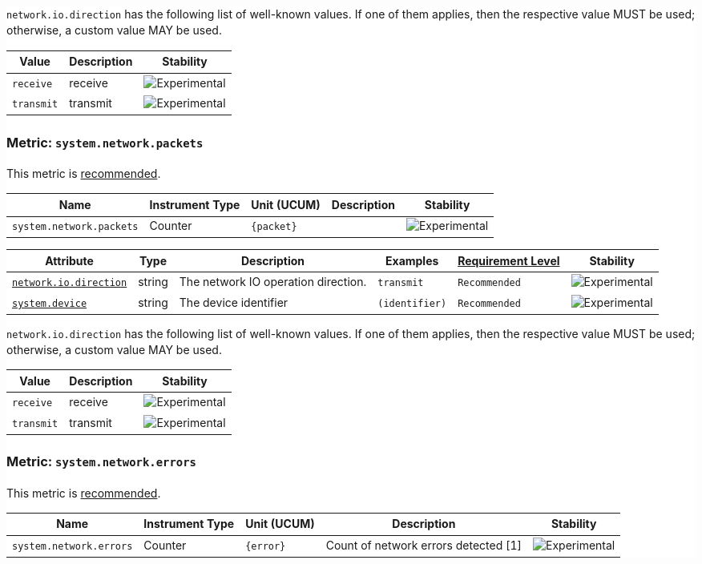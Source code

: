 `network.io.direction` has the following list of well-known values. If one of them applies, then the respective value MUST be used; otherwise, a custom value MAY be used.

| Value  | Description | Stability |
|---|---|---|
| `receive` | receive | ![Experimental](https://img.shields.io/badge/-experimental-blue) |
| `transmit` | transmit | ![Experimental](https://img.shields.io/badge/-experimental-blue) |






### Metric: `system.network.packets`

This metric is [recommended][MetricRecommended].








| Name     | Instrument Type | Unit (UCUM) | Description    | Stability |
| -------- | --------------- | ----------- | -------------- | --------- |
| `system.network.packets` | Counter | `{packet}` |  | ![Experimental](https://img.shields.io/badge/-experimental-blue) |

| Attribute  | Type | Description  | Examples  | [Requirement Level](https://opentelemetry.io/docs/specs/semconv/general/attribute-requirement-level/) | Stability |
|---|---|---|---|---|---|
| [`network.io.direction`](/docs/attributes-registry/network.md) | string | The network IO operation direction. | `transmit` | `Recommended` | ![Experimental](https://img.shields.io/badge/-experimental-blue) |
| [`system.device`](/docs/attributes-registry/system.md) | string | The device identifier | `(identifier)` | `Recommended` | ![Experimental](https://img.shields.io/badge/-experimental-blue) |

`network.io.direction` has the following list of well-known values. If one of them applies, then the respective value MUST be used; otherwise, a custom value MAY be used.

| Value  | Description | Stability |
|---|---|---|
| `receive` | receive | ![Experimental](https://img.shields.io/badge/-experimental-blue) |
| `transmit` | transmit | ![Experimental](https://img.shields.io/badge/-experimental-blue) |






### Metric: `system.network.errors`

This metric is [recommended][MetricRecommended].








| Name     | Instrument Type | Unit (UCUM) | Description    | Stability |
| -------- | --------------- | ----------- | -------------- | --------- |
| `system.network.errors` | Counter | `{error}` | Count of network errors detected [1] | ![Experimental](https://img.shields.io/badge/-experimental-blue) |


[DocumentStatus]: https://opentelemetry.io/docs/specs/otel/document-status
[MetricRecommended]: /docs/general/metric-requirement-level.md#recommended
[MetricOptIn]: /docs/general/metric-requirement-level.md#opt-in